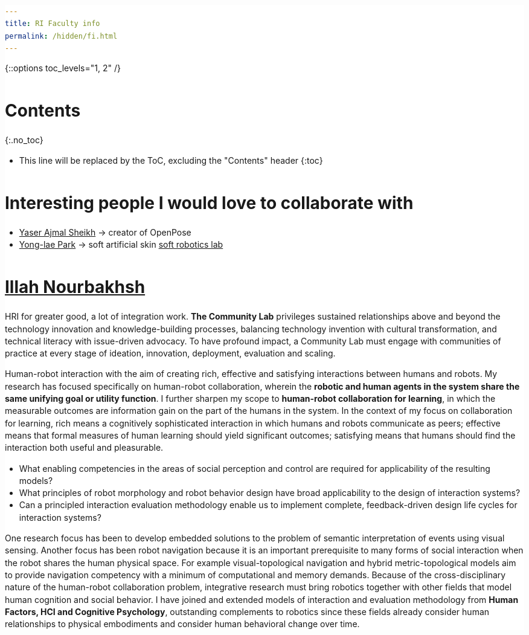 ```yaml
---
title: RI Faculty info
permalink: /hidden/fi.html
---
```


{::options toc_levels="1, 2" /}

# Contents
{:.no_toc}

* This line will be replaced by the ToC, excluding the "Contents" header
{:toc}

# Interesting people I would love to collaborate with

 * [Yaser Ajmal Sheikh](https://www.ri.cmu.edu/ri-faculty/yaser-ajmal-sheikh/) → creator of OpenPose
 * [Yong-lae Park](http://www.cs.cmu.edu/~ylpark/research.html) → soft artificial skin [soft robotics lab](http://softrobotics.cs.cmu.edu/)

# [Illah Nourbakhsh](http://www.cs.cmu.edu/~illah/)

HRI for greater good, a lot of integration work.
**The Community Lab** privileges sustained relationships above and beyond the technology innovation and knowledge-building processes, balancing
technology invention with cultural transformation, and technical literacy with issue-driven advocacy.
To have profound impact, a Community Lab must engage with communities of practice at every stage of ideation, innovation, deployment, evaluation and scaling.

Human-robot interaction with the aim of creating rich, effective and satisfying interactions between humans and robots. My research has focused specifically on human-robot collaboration, wherein the **robotic and human agents in the system share the same unifying goal or utility function**. I further sharpen my scope to **human-robot collaboration for learning**, in which the measurable outcomes are information gain on the part of the humans in the system. In the context of my focus on collaboration for learning, rich means a cognitively sophisticated interaction in which humans and robots communicate as peers; effective means that formal measures of human learning should yield significant outcomes; satisfying means that humans should find the interaction both useful and pleasurable.

 * What enabling competencies in the areas of social perception and control are required for applicability of the resulting models?
 * What principles of robot morphology and robot behavior design have broad applicability to the design of interaction systems?
 * Can a principled interaction evaluation methodology enable us to implement complete, feedback-driven design life cycles for interaction systems?

One research focus has been to develop embedded solutions to the problem of semantic interpretation of events using visual sensing. Another focus has been robot navigation because it is an important prerequisite to many forms of social interaction when the robot shares the human physical space. For example visual-topological navigation and hybrid metric-topological models aim to provide navigation competency with a minimum of computational and memory demands. Because of the cross-disciplinary nature of the human-robot collaboration problem, integrative research must bring robotics together with other fields that model human cognition and social behavior. I have joined and extended models of interaction and evaluation methodology from **Human Factors, HCI and Cognitive Psychology**, outstanding complements to robotics since these fields already consider human relationships to physical embodiments and consider human behavioral change over time.
